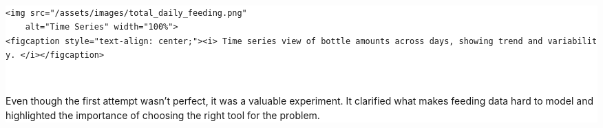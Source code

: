     <img src="/assets/images/total_daily_feeding.png"
        alt="Time Series" width="100%">
    <figcaption style="text-align: center;"><i> Time series view of bottle amounts across days, showing trend and variability. </i></figcaption>
</figure>
<br>  

Even though the first attempt wasn’t perfect, it was a valuable experiment. It clarified what makes feeding data hard to model and highlighted the importance of choosing the right tool for the problem. 
